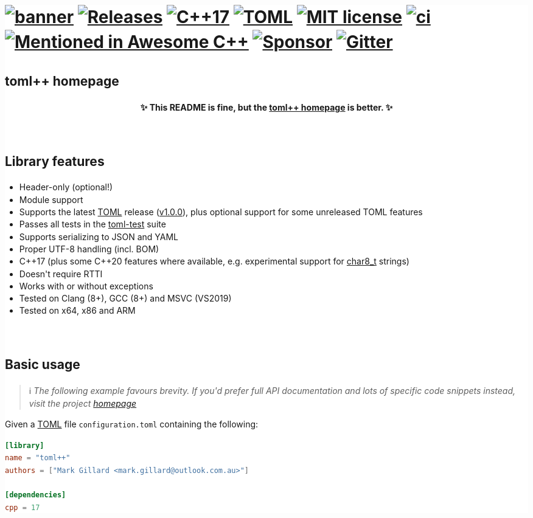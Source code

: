 [![banner](docs/images/banner.png)][homepage]
[![Releases](https://img.shields.io/github/v/release/marzer/tomlplusplus?style=flat-square)](https://github.com/marzer/tomlplusplus/releases)
[![C++17](docs/images/badge-C++17.svg)][cpp_compilers]
[![TOML](docs/images/badge-TOML.svg)][v1.0.0]
[![MIT license](docs/images/badge-license-MIT.svg)](./LICENSE)
[![ci](https://github.com/marzer/tomlplusplus/actions/workflows/ci.yaml/badge.svg?branch=master)](https://github.com/marzer/tomlplusplus/actions/workflows/ci.yaml)
[![Mentioned in Awesome C++](docs/images/badge-awesome.svg)](https://github.com/fffaraz/awesome-cpp)
[![Sponsor](docs/images/badge-sponsor.svg)](https://github.com/sponsors/marzer)
[![Gitter](docs/images/badge-gitter.svg)](https://gitter.im/marzer/tomlplusplus)
====

## toml++ homepage

<p align="center">
	<strong>✨&#xFE0F; This README is fine, but the <a href="https://marzer.github.io/tomlplusplus/">toml++ homepage</a> is better. ✨&#xFE0F;</strong>
</p>

<br>

## Library features

-   Header-only (optional!)
-   Module support
-   Supports the latest [TOML] release ([v1.0.0]), plus optional support for some unreleased TOML features
-   Passes all tests in the [toml-test](https://github.com/toml-lang/toml-test) suite
-   Supports serializing to JSON and YAML
-   Proper UTF-8 handling (incl. BOM)
-   C++17 (plus some C++20 features where available, e.g. experimental support for [char8_t] strings)
-   Doesn't require RTTI
-   Works with or without exceptions
-   Tested on Clang (8+), GCC (8+) and MSVC (VS2019)
-   Tested on x64, x86 and ARM

<br>

## Basic usage

> ℹ&#xFE0F; _The following example favours brevity. If you'd prefer full API documentation and lots of specific code
> snippets instead, visit the project [homepage]_

Given a [TOML] file `configuration.toml` containing the following:

```toml
[library]
name = "toml++"
authors = ["Mark Gillard <mark.gillard@outlook.com.au>"]

[dependencies]
cpp = 17
```


[API documentation]: https://marzer.github.io/tomlplusplus/
[homepage]: https://marzer.github.io/tomlplusplus/
[unreleased TOML language features]: #unreleased-language-features
[most recently-released version]: https://github.com/toml-lang/toml/releases
[char8_t]: https://en.cppreference.com/w/cpp/keyword/char8_t
[TOML]: https://toml.io/
[TOML master]: https://github.com/toml-lang/toml/blob/master/README.md
[TOML issues list]: https://github.com/toml-lang/toml/issues
[v1.0.0]: https://toml.io/en/v1.0.0
[CONTRIBUTING]: ./CONTRIBUTING.md
[LICENSE]: ./LICENSE
[Flexible and Economical UTF-8 Decoder]: http://bjoern.hoehrmann.de/utf-8/decoder/dfa/
[cpp_compilers]: https://en.cppreference.com/w/cpp/compiler_support
[reporting issues]: https://github.com/marzer/tomlplusplus/issues/new/choose
[issues]: https://github.com/marzer/tomlplusplus/issues
[#356]: https://github.com/toml-lang/toml/issues/356
[#516]: https://github.com/toml-lang/toml/issues/516
[#562]: https://github.com/toml-lang/toml/issues/562
[#567]: https://github.com/toml-lang/toml/issues/567
[#571]: https://github.com/toml-lang/toml/issues/571
[#644]: https://github.com/toml-lang/toml/issues/644
[#665]: https://github.com/toml-lang/toml/issues/665
[#671]: https://github.com/toml-lang/toml/issues/671
[#687]: https://github.com/toml-lang/toml/issues/687
[#766]: https://github.com/toml-lang/toml/issues/766
[#790]: https://github.com/toml-lang/toml/pull/790
[#796]: https://github.com/toml-lang/toml/pull/796
[#891]: https://github.com/toml-lang/toml/pull/891
[something better than std::optional]: https://github.com/TartanLlama/optional
[m.css]: https://mcss.mosra.cz/documentation/doxygen
[`toml.hpp`]: https://raw.githubusercontent.com/marzer/tomlplusplus/master/toml.hpp